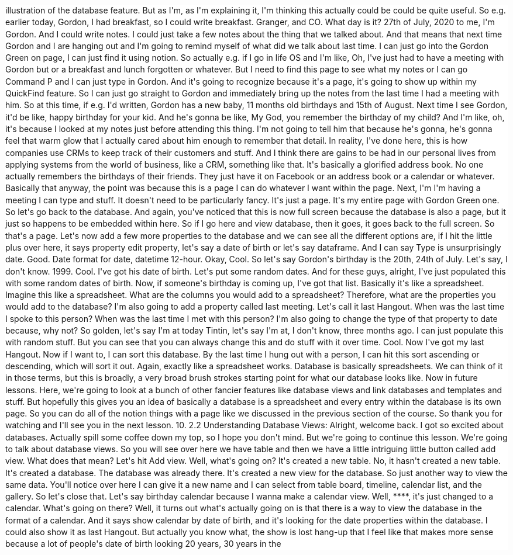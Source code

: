 illustration of the database feature. But as I'm, as I'm explaining it, I'm thinking this actually could be could be quite useful. So e.g. earlier today, Gordon, I had breakfast, so I could write breakfast. Granger, and CO. What day is it? 27th of July, 2020 to me, I'm Gordon. And I could write notes. I could just take a few notes about the thing that we talked about. And that means that next time Gordon and I are hanging out and I'm going to remind myself of what did we talk about last time. I can just go into the Gordon Green on page, I can just find it using notion. So actually e.g. if I go in life OS and I'm like, Oh, I've just had to have a meeting with Gordon but or a breakfast and lunch forgotten or whatever. But I need to find this page to see what my notes or I can go Command P and I can just type in Gordon. And it's going to recognize because it's a page, it's going to show up within my QuickFind feature. So I can just go straight to Gordon and immediately bring up the notes from the last time I had a meeting with him. So at this time, if e.g. I'd written, Gordon has a new baby, 11 months old birthdays and 15th of August. Next time I see Gordon, it'd be like, happy birthday for your kid. And he's gonna be like, My God, you remember the birthday of my child? And I'm like, oh, it's because I looked at my notes just before attending this thing. I'm not going to tell him that because he's gonna, he's gonna feel that warm glow that I actually cared about him enough to remember that detail. In reality, I've done here, this is how companies use CRMs to keep track of their customers and stuff. And I think there are gains to be had in our personal lives from applying systems from the world of business, like a CRM, something like that. It's basically a glorified address book. No one actually remembers the birthdays of their friends. They just have it on Facebook or an address book or a calendar or whatever. Basically that anyway, the point was because this is a page I can do whatever I want within the page. Next, I'm I'm having a meeting I can type and stuff. It doesn't need to be particularly fancy. It's just a page. It's my entire page with Gordon Green one. So let's go back to the database. And again, you've noticed that this is now full screen because the database is also a page, but it just so happens to be embedded within here. So if I go here and view database, then it goes, it goes back to the full screen. So that's a page. Let's now add a few more properties to the database and we can see all the different options are, if I hit the little plus over here, it says property edit property, let's say a date of birth or let's say dataframe. And I can say Type is unsurprisingly date. Good. Date format for date, datetime 12-hour. Okay, Cool. So let's say Gordon's birthday is the 20th, 24th of July. Let's say, I don't know. 1999. Cool. I've got his date of birth. Let's put some random dates. And for these guys, alright, I've just populated this with some random dates of birth. Now, if someone's birthday is coming up, I've got that list. Basically it's like a spreadsheet. Imagine this like a spreadsheet. What are the columns you would add to a spreadsheet? Therefore, what are the properties you would add to the database? I'm also going to add a property called last meeting. Let's call it last Hangout. When was the last time I spoke to this person? When was the last time I met with this person? I'm also going to change the type of that property to date because, why not? So golden, let's say I'm at today Tintin, let's say I'm at, I don't know, three months ago. I can just populate this with random stuff. But you can see that you can always change this and do stuff with it over time. Cool. Now I've got my last Hangout. Now if I want to, I can sort this database. By the last time I hung out with a person, I can hit this sort ascending or descending, which will sort it out. Again, exactly like a spreadsheet works. Database is basically spreadsheets. We can think of it in those terms, but this is broadly, a very broad brush strokes starting point for what our database looks like. Now in future lessons. Here, we're going to look at a bunch of other fancier features like database views and link databases and templates and stuff. But hopefully this gives you an idea of basically a database is a spreadsheet and every entry within the database is its own page. So you can do all of the notion things with a page like we discussed in the previous section of the course. So thank you for watching and I'll see you in the next lesson. 10. 2.2 Understanding Database Views: Alright, welcome back. I got so excited about databases. Actually spill some coffee down my top, so I hope you don't mind. But we're going to continue this lesson. We're going to talk about database views. So you will see over here we have table and then we have a little intriguing little button called add view. What does that mean? Let's hit Add view. Well, what's going on? It's created a new table. No, it hasn't created a new table. It's created a database. The database was already there. It's created a new view for the database. So just another way to view the same data. You'll notice over here I can give it a new name and I can select from table board, timeline, calendar list, and the gallery. So let's close that. Let's say birthday calendar because I wanna make a calendar view. Well, \*\*\*\*, it's just changed to a calendar. What's going on there? Well, it turns out what's actually going on is that there is a way to view the database in the format of a calendar. And it says show calendar by date of birth, and it's looking for the date properties within the database. I could also show it as last Hangout. But actually you know what, the show is lost hang-up that I feel like that makes more sense because a lot of people's date of birth looking 20 years, 30 years in the